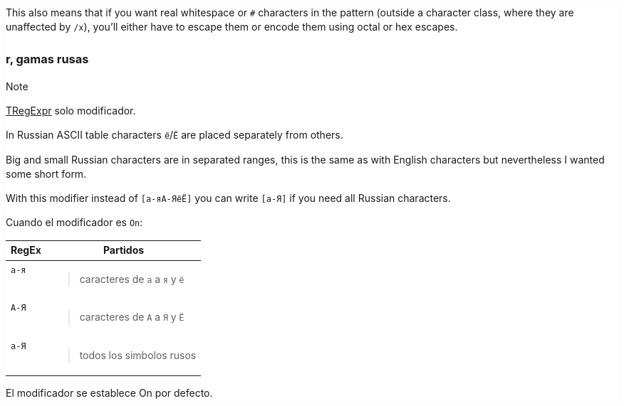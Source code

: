 This also means that if you want real whitespace or `#` characters in
the pattern (outside a character class, where they are unaffected by
`/x`), you’ll either have to escape them or encode them using octal or
hex escapes.

<a name="r"></a>

### r, gamas rusas

> [!NOTE]
> [TRegExpr](tregexpr.html) solo modificador.

In Russian ASCII table characters `ё`/`Ё` are placed separately from
others.

Big and small Russian characters are in separated ranges, this is the
same as with English characters but nevertheless I wanted some short
form.

With this modifier instead of `[а-яА-ЯёЁ]` you can write `[а-Я]` if you
need all Russian characters.

Cuando el modificador es `On`:

<table>
<thead>
<tr class="header">
<th>RegEx</th>
<th>Partidos</th>
</tr>
</thead>
<tbody>
<tr class="odd">
<td><code>а-я</code></td>
<td><blockquote>
<p>caracteres de <code>а</code> a <code>я</code> y <code>ё</code></p>
</blockquote></td>
</tr>
<tr class="even">
<td><code>А-Я</code></td>
<td><blockquote>
<p>caracteres de <code>А</code> a <code>Я</code> y <code>Ё</code></p>
</blockquote></td>
</tr>
<tr class="odd">
<td><code>а-Я</code></td>
<td><blockquote>
<p>todos los simbolos rusos</p>
</blockquote></td>
</tr>
</tbody>
</table>

El modificador se establece <span class="title-ref">On</span> por
defecto.
